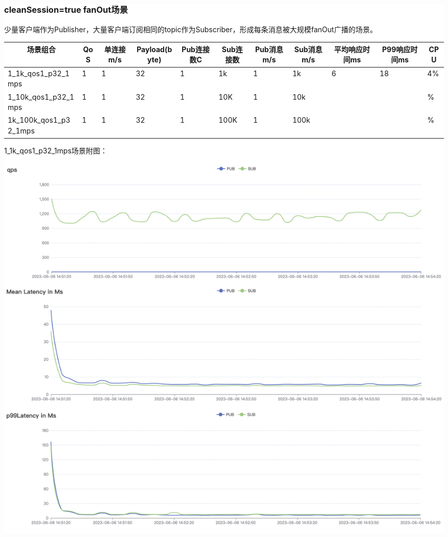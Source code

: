 ### cleanSession=true fanOut场景

少量客户端作为Publisher，大量客户端订阅相同的topic作为Subscriber，形成每条消息被大规模fanOut广播的场景。

| 场景组合              | QoS  | 单连接m/s | Payload(byte) | Pub连接数C | Sub连接数 | Pub消息m/s | Sub消息m/s | 平均响应时间ms | P99响应时间ms | CPU  |
| --------------------- | ---- | --------- | ------------- | ---------- | --------- | ---------- | ---------- | -------------- | ------------- | ---- |
| 1_1k_qos1_p32_1mps    | 1    | 1         | 32            | 1          | 1k        | 1          | 1k         | 6              | 18            | 4%   |
| 1_10k_qos1_p32_1mps   | 1    | 1         | 32            | 1          | 10K       | 1          | 10k        |                |               | %    |
| 1k_100k_qos1_p32_1mps | 1    | 1         | 32            | 1          | 100K      | 1          | 100k       |                |               | %    |

1_1k_qos1_p32_1mps场景附图：

![qps](./images/true_1_1k_qos1_p32_1mps/qps.png)
![mean](./images/true_1_1k_qos1_p32_1mps/mean.png)
![p99](./images/true_1_1k_qos1_p32_1mps/p99.png)
